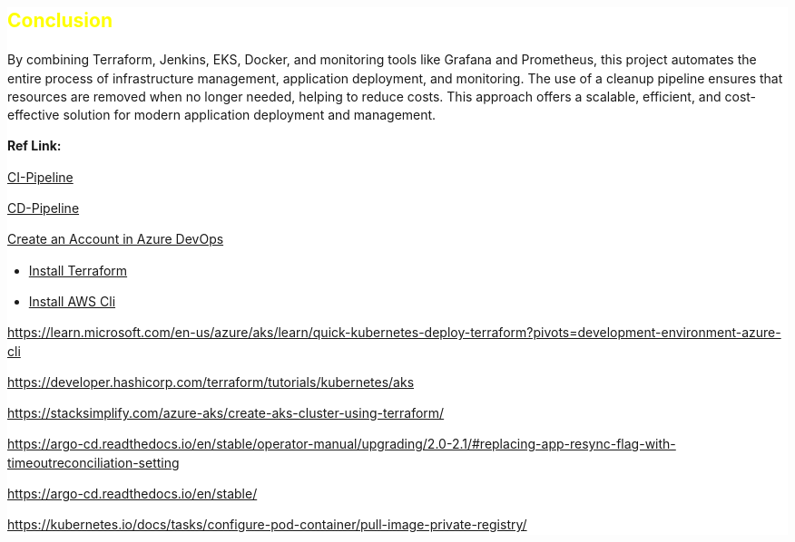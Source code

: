 ## <span style="color: Yellow;"> Conclusion

By combining Terraform, Jenkins, EKS, Docker, and monitoring tools like Grafana and Prometheus, this project automates the entire process of infrastructure management, application deployment, and monitoring. The use of a cleanup pipeline ensures that resources are removed when no longer needed, helping to reduce costs. This approach offers a scalable, efficient, and cost-effective solution for modern application deployment and management.


__Ref Link:__


[CI-Pipeline](https://www.youtube.com/watch?v=aAjH9wqtx9o&list=PLdpzxOOAlwvIcxgCUyBHVOcWs0Krjx9xR&index=15)

[CD-Pipeline](https://www.youtube.com/watch?v=HyTIsLZWkZg&list=PLdpzxOOAlwvIcxgCUyBHVOcWs0Krjx9xR&index=16)

[Create an Account in Azure DevOps](https://www.youtube.com/watch?v=A91difri0BQ)


- [Install Terraform](https://developer.hashicorp.com/terraform/tutorials/aws-get-started/install-cli)

- [Install AWS Cli](https://docs.aws.amazon.com/cli/latest/userguide/getting-started-install.html)

https://learn.microsoft.com/en-us/azure/aks/learn/quick-kubernetes-deploy-terraform?pivots=development-environment-azure-cli

https://developer.hashicorp.com/terraform/tutorials/kubernetes/aks

https://stacksimplify.com/azure-aks/create-aks-cluster-using-terraform/

https://argo-cd.readthedocs.io/en/stable/operator-manual/upgrading/2.0-2.1/#replacing-app-resync-flag-with-timeoutreconciliation-setting

https://argo-cd.readthedocs.io/en/stable/

https://kubernetes.io/docs/tasks/configure-pod-container/pull-image-private-registry/